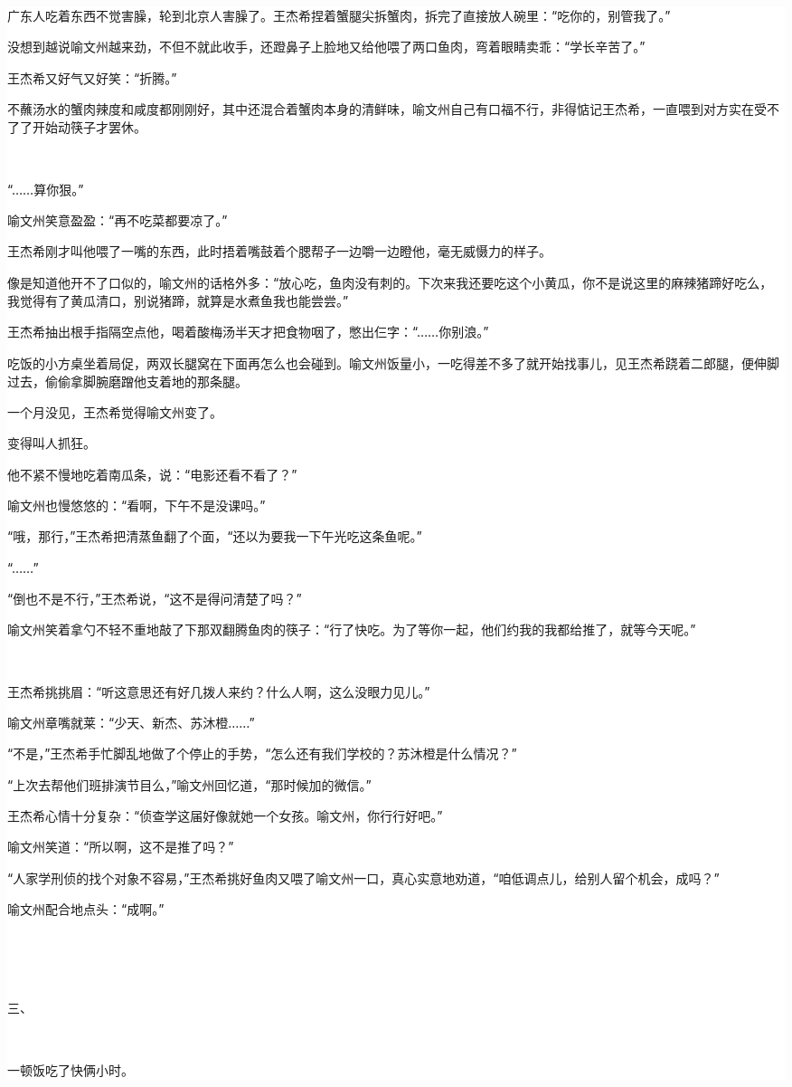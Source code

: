 广东人吃着东西不觉害臊，轮到北京人害臊了。王杰希捏着蟹腿尖拆蟹肉，拆完了直接放人碗里：“吃你的，别管我了。”

没想到越说喻文州越来劲，不但不就此收手，还蹬鼻子上脸地又给他喂了两口鱼肉，弯着眼睛卖乖：“学长辛苦了。”

王杰希又好气又好笑：“折腾。”

不蘸汤水的蟹肉辣度和咸度都刚刚好，其中还混合着蟹肉本身的清鲜味，喻文州自己有口福不行，非得惦记王杰希，一直喂到对方实在受不了了开始动筷子才罢休。

<br/>

“……算你狠。”

喻文州笑意盈盈：“再不吃菜都要凉了。”

王杰希刚才叫他喂了一嘴的东西，此时捂着嘴鼓着个腮帮子一边嚼一边瞪他，毫无威慑力的样子。

像是知道他开不了口似的，喻文州的话格外多：“放心吃，鱼肉没有刺的。下次来我还要吃这个小黄瓜，你不是说这里的麻辣猪蹄好吃么，我觉得有了黄瓜清口，别说猪蹄，就算是水煮鱼我也能尝尝。”

王杰希抽出根手指隔空点他，喝着酸梅汤半天才把食物咽了，憋出仨字：“……你别浪。”

吃饭的小方桌坐着局促，两双长腿窝在下面再怎么也会碰到。喻文州饭量小，一吃得差不多了就开始找事儿，见王杰希跷着二郎腿，便伸脚过去，偷偷拿脚腕磨蹭他支着地的那条腿。

一个月没见，王杰希觉得喻文州变了。

变得叫人抓狂。

他不紧不慢地吃着南瓜条，说：“电影还看不看了？”

喻文州也慢悠悠的：“看啊，下午不是没课吗。”

“哦，那行，”王杰希把清蒸鱼翻了个面，“还以为要我一下午光吃这条鱼呢。”

“……”

“倒也不是不行，”王杰希说，“这不是得问清楚了吗？”

喻文州笑着拿勺不轻不重地敲了下那双翻腾鱼肉的筷子：“行了快吃。为了等你一起，他们约我的我都给推了，就等今天呢。”

<br/>

王杰希挑挑眉：“听这意思还有好几拨人来约？什么人啊，这么没眼力见儿。”

喻文州章嘴就莱：“少天、新杰、苏沐橙……”

“不是，”王杰希手忙脚乱地做了个停止的手势，“怎么还有我们学校的？苏沐橙是什么情况？”

“上次去帮他们班排演节目么，”喻文州回忆道，“那时候加的微信。”

王杰希心情十分复杂：“侦查学这届好像就她一个女孩。喻文州，你行行好吧。”

喻文州笑道：“所以啊，这不是推了吗？”

“人家学刑侦的找个对象不容易，”王杰希挑好鱼肉又喂了喻文州一口，真心实意地劝道，“咱低调点儿，给别人留个机会，成吗？”

喻文州配合地点头：“成啊。”


<br/><br/><br/>


三、

<br/>

一顿饭吃了快俩小时。
